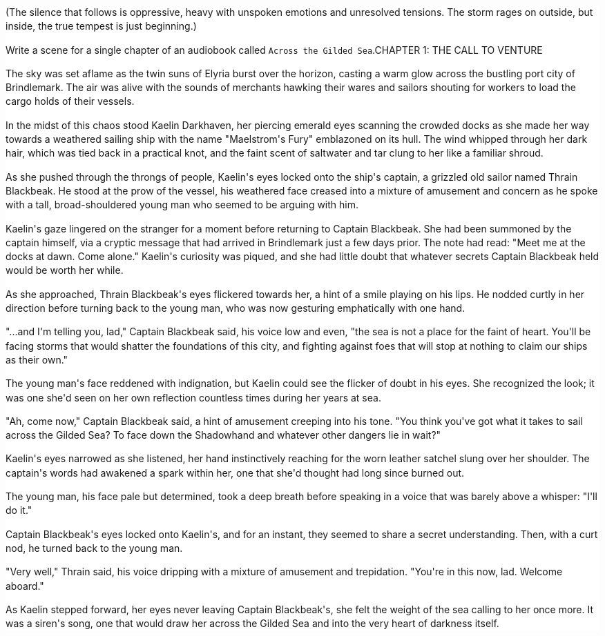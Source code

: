 (The silence that follows is oppressive, heavy with unspoken emotions and unresolved tensions. The storm rages on outside, but inside, the true tempest is just beginning.)<end>

Write a scene for a single chapter of an audiobook called `Across the Gilded Sea`.<start>CHAPTER 1: THE CALL TO VENTURE

The sky was set aflame as the twin suns of Elyria burst over the horizon, casting a warm glow across the bustling port city of Brindlemark. The air was alive with the sounds of merchants hawking their wares and sailors shouting for workers to load the cargo holds of their vessels.

In the midst of this chaos stood Kaelin Darkhaven, her piercing emerald eyes scanning the crowded docks as she made her way towards a weathered sailing ship with the name "Maelstrom's Fury" emblazoned on its hull. The wind whipped through her dark hair, which was tied back in a practical knot, and the faint scent of saltwater and tar clung to her like a familiar shroud.

As she pushed through the throngs of people, Kaelin's eyes locked onto the ship's captain, a grizzled old sailor named Thrain Blackbeak. He stood at the prow of the vessel, his weathered face creased into a mixture of amusement and concern as he spoke with a tall, broad-shouldered young man who seemed to be arguing with him.

Kaelin's gaze lingered on the stranger for a moment before returning to Captain Blackbeak. She had been summoned by the captain himself, via a cryptic message that had arrived in Brindlemark just a few days prior. The note had read: "Meet me at the docks at dawn. Come alone." Kaelin's curiosity was piqued, and she had little doubt that whatever secrets Captain Blackbeak held would be worth her while.

As she approached, Thrain Blackbeak's eyes flickered towards her, a hint of a smile playing on his lips. He nodded curtly in her direction before turning back to the young man, who was now gesturing emphatically with one hand.

"...and I'm telling you, lad," Captain Blackbeak said, his voice low and even, "the sea is not a place for the faint of heart. You'll be facing storms that would shatter the foundations of this city, and fighting against foes that will stop at nothing to claim our ships as their own."

The young man's face reddened with indignation, but Kaelin could see the flicker of doubt in his eyes. She recognized the look; it was one she'd seen on her own reflection countless times during her years at sea.

"Ah, come now," Captain Blackbeak said, a hint of amusement creeping into his tone. "You think you've got what it takes to sail across the Gilded Sea? To face down the Shadowhand and whatever other dangers lie in wait?"

Kaelin's eyes narrowed as she listened, her hand instinctively reaching for the worn leather satchel slung over her shoulder. The captain's words had awakened a spark within her, one that she'd thought had long since burned out.

The young man, his face pale but determined, took a deep breath before speaking in a voice that was barely above a whisper: "I'll do it."

Captain Blackbeak's eyes locked onto Kaelin's, and for an instant, they seemed to share a secret understanding. Then, with a curt nod, he turned back to the young man.

"Very well," Thrain said, his voice dripping with a mixture of amusement and trepidation. "You're in this now, lad. Welcome aboard."

As Kaelin stepped forward, her eyes never leaving Captain Blackbeak's, she felt the weight of the sea calling to her once more. It was a siren's song, one that would draw her across the Gilded Sea and into the very heart of darkness itself.
